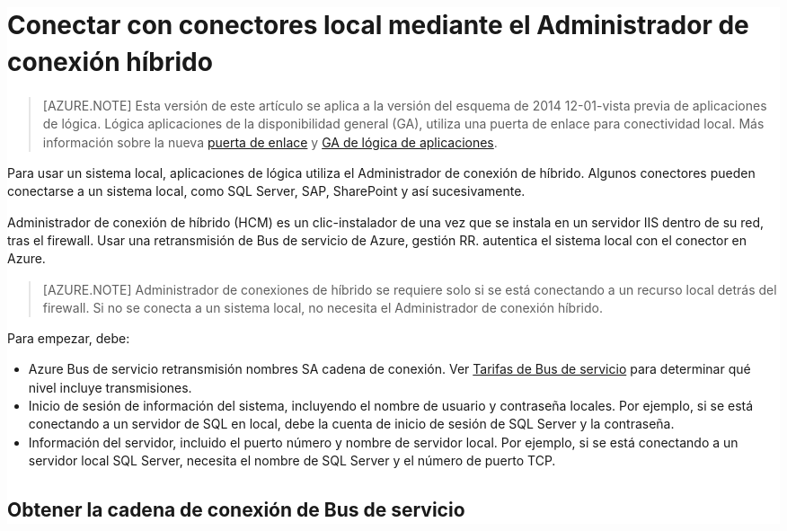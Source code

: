 <properties 
    pageTitle="Uso del Administrador de conexión híbrido | Microsoft Azure" 
    description="Instalar y configurar el Administrador de conexión híbrido para conectarse a los conectores locales en las aplicaciones de lógica" 
    services="app-service\logic" 
    documentationCenter=".net,nodejs,java"
    authors="MandiOhlinger" 
    manager="anneta" 
    editor=""/>

<tags 
    ms.service="logic-apps" 
    ms.workload="integration" 
    ms.tgt_pltfrm="na" 
    ms.devlang="na" 
    ms.topic="article" 
    ms.date="10/18/2016" 
    ms.author="mandia"/>

# <a name="connect-to-on-premises-connectors-using-the-hybrid-connection-manager"></a>Conectar con conectores local mediante el Administrador de conexión híbrido

>[AZURE.NOTE] Esta versión de este artículo se aplica a la versión del esquema de 2014 12-01-vista previa de aplicaciones de lógica. Lógica aplicaciones de la disponibilidad general (GA), utiliza una puerta de enlace para conectividad local. Más información sobre la nueva [puerta de enlace](app-service-logic-gateway-connection.md) y [GA de lógica de aplicaciones](https://azure.microsoft.com/documentation/services/logic-apps/).

Para usar un sistema local, aplicaciones de lógica utiliza el Administrador de conexión de híbrido. Algunos conectores pueden conectarse a un sistema local, como SQL Server, SAP, SharePoint y así sucesivamente. 

Administrador de conexión de híbrido (HCM) es un clic-instalador de una vez que se instala en un servidor IIS dentro de su red, tras el firewall. Usar una retransmisión de Bus de servicio de Azure, gestión RR. autentica el sistema local con el conector en Azure. 

> [AZURE.NOTE] Administrador de conexiones de híbrido se requiere solo si se está conectando a un recurso local detrás del firewall. Si no se conecta a un sistema local, no necesita el Administrador de conexión híbrido.

Para empezar, debe:

- Azure Bus de servicio retransmisión nombres SA cadena de conexión. Ver [Tarifas de Bus de servicio](https://azure.microsoft.com/pricing/details/service-bus/) para determinar qué nivel incluye transmisiones.
- Inicio de sesión de información del sistema, incluyendo el nombre de usuario y contraseña locales. Por ejemplo, si se está conectando a un servidor de SQL en local, debe la cuenta de inicio de sesión de SQL Server y la contraseña.
- Información del servidor, incluido el puerto número y nombre de servidor local. Por ejemplo, si se está conectando a un servidor local SQL Server, necesita el nombre de SQL Server y el número de puerto TCP.

## <a name="get-the-service-bus-connection-string"></a>Obtener la cadena de conexión de Bus de servicio


[SB_ConnectInfo]: ./media/app-service-logic-hybrid-connection-manager/SB_ConnectInfo.png
[SB_SAS]: ./media/app-service-logic-hybrid-connection-manager/SB_SAS.png
[PrimaryConfigString]: ./media/app-service-logic-hybrid-connection-manager/PrimaryConfigString.png
[HCMFlow]: ./media/app-service-logic-hybrid-connection-manager/HCMFlow.png
[2]: ./media/app-service-logic-hybrid-connection-manager/BrowseSetupIncomplete.jpg
[3]: ./media/app-service-logic-hybrid-connection-manager/HybridSetup.jpg
[4]: ./media/app-service-logic-hybrid-connection-manager/BrowseSetupComplete.jpg